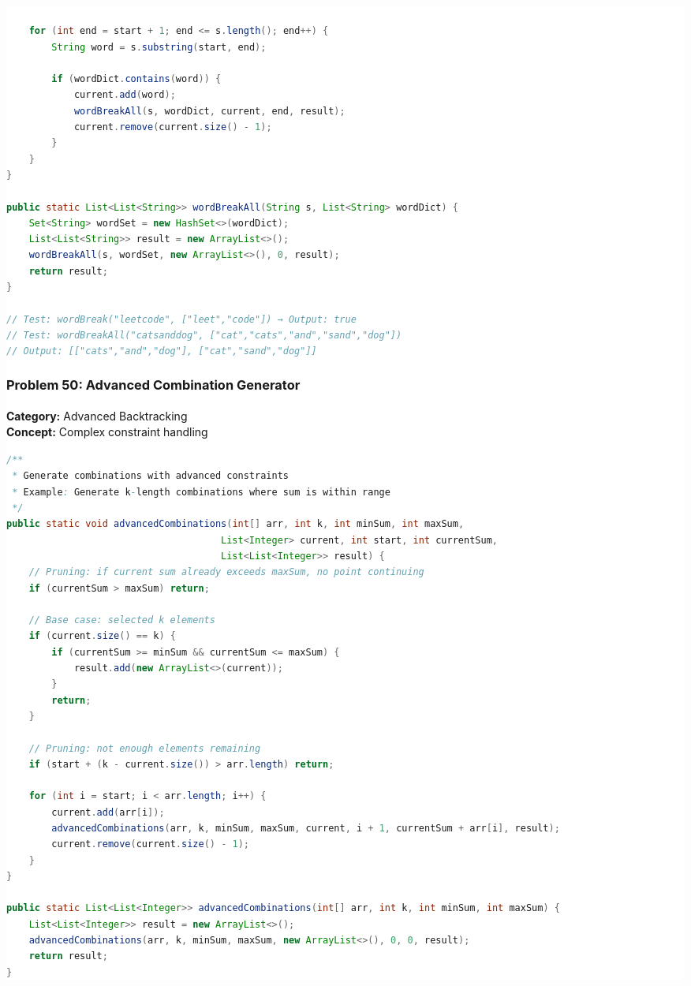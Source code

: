 ```java
    
    for (int end = start + 1; end <= s.length(); end++) {
        String word = s.substring(start, end);
        
        if (wordDict.contains(word)) {
            current.add(word);
            wordBreakAll(s, wordDict, current, end, result);
            current.remove(current.size() - 1);
        }
    }
}

public static List<List<String>> wordBreakAll(String s, List<String> wordDict) {
    Set<String> wordSet = new HashSet<>(wordDict);
    List<List<String>> result = new ArrayList<>();
    wordBreakAll(s, wordSet, new ArrayList<>(), 0, result);
    return result;
}

// Test: wordBreak("leetcode", ["leet","code"]) → Output: true
// Test: wordBreakAll("catsanddog", ["cat","cats","and","sand","dog"]) 
// Output: [["cats","and","dog"], ["cat","sand","dog"]]
```

### Problem 50: Advanced Combination Generator
**Category:** Advanced Backtracking  
**Concept:** Complex constraint handling

```java
/**
 * Generate combinations with advanced constraints
 * Example: Generate k-length combinations where sum is within range
 */
public static void advancedCombinations(int[] arr, int k, int minSum, int maxSum, 
                                      List<Integer> current, int start, int currentSum, 
                                      List<List<Integer>> result) {
    // Pruning: if current sum already exceeds maxSum, no point continuing
    if (currentSum > maxSum) return;
    
    // Base case: selected k elements
    if (current.size() == k) {
        if (currentSum >= minSum && currentSum <= maxSum) {
            result.add(new ArrayList<>(current));
        }
        return;
    }
    
    // Pruning: not enough elements remaining
    if (start + (k - current.size()) > arr.length) return;
    
    for (int i = start; i < arr.length; i++) {
        current.add(arr[i]);
        advancedCombinations(arr, k, minSum, maxSum, current, i + 1, currentSum + arr[i], result);
        current.remove(current.size() - 1);
    }
}

public static List<List<Integer>> advancedCombinations(int[] arr, int k, int minSum, int maxSum) {
    List<List<Integer>> result = new ArrayList<>();
    advancedCombinations(arr, k, minSum, maxSum, new ArrayList<>(), 0, 0, result);
    return result;
}

```